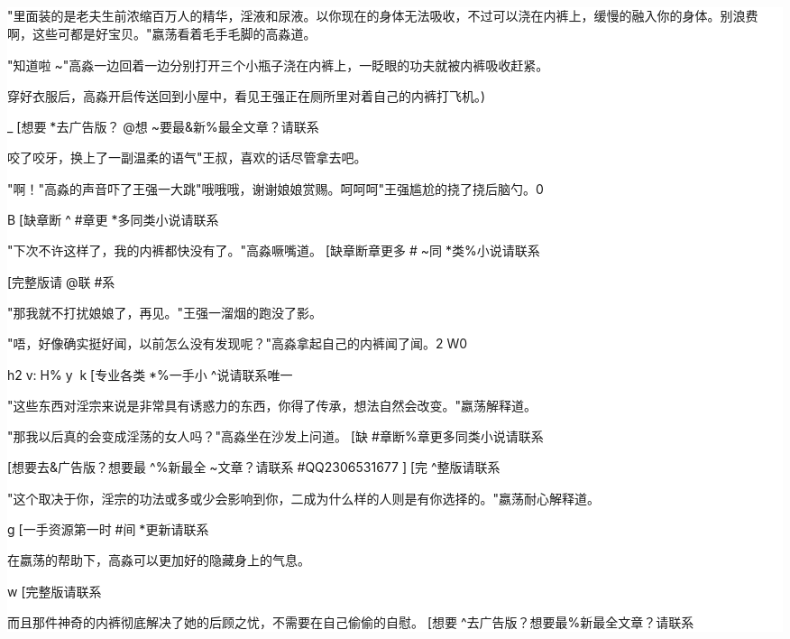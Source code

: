 
"里面装的是老夫生前浓缩百万人的精华，淫液和尿液。以你现在的身体无法吸收，不过可以浇在内裤上，缓慢的融入你的身体。别浪费啊，这些可都是好宝贝。"嬴荡看着毛手毛脚的高淼道。



"知道啦 ~"高淼一边回着一边分别打开三个小瓶子浇在内裤上，一眨眼的功夫就被内裤吸收赶紧。



穿好衣服后，高淼开启传送回到小屋中，看见王强正在厕所里对着自己的内裤打飞机。)

 _ [想要 *去广告版？ @想 ~要最&新%最全文章？请联系



咬了咬牙，换上了一副温柔的语气"王叔，喜欢的话尽管拿去吧。





"啊！"高淼的声音吓了王强一大跳"哦哦哦，谢谢娘娘赏赐。呵呵呵"王强尴尬的挠了挠后脑勺。0

B [缺章断 ^ #章更 *多同类小说请联系



"下次不许这样了，我的内裤都快没有了。"高淼噘嘴道。 [缺章断章更多 # ~同 *类%小说请联系



 [完整版请 @联 #系



"那我就不打扰娘娘了，再见。"王强一溜烟的跑没了影。



"唔，好像确实挺好闻，以前怎么没有发现呢？"高淼拿起自己的内裤闻了闻。2 W0

h2 v: H% y  k [专业各类 *%一手小 ^说请联系唯一



"这些东西对淫宗来说是非常具有诱惑力的东西，你得了传承，想法自然会改变。"嬴荡解释道。





"那我以后真的会变成淫荡的女人吗？"高淼坐在沙发上问道。 [缺 #章断%章更多同类小说请联系



 [想要去&广告版？想要最 ^%新最全 ~文章？请联系 #QQ2306531677 ] [完 ^整版请联系



"这个取决于你，淫宗的功法或多或少会影响到你，二成为什么样的人则是有你选择的。"嬴荡耐心解释道。



g [一手资源第一时 #间 *更新请联系



在嬴荡的帮助下，高淼可以更加好的隐藏身上的气息。



w [完整版请联系



而且那件神奇的内裤彻底解决了她的后顾之忧，不需要在自己偷偷的自慰。 [想要 ^去广告版？想要最%新最全文章？请联系
